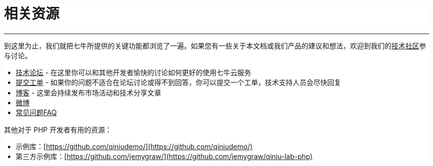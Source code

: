 
<a id="related-resources"></a>
# 相关资源
- - -

到这里为止，我们就把七牛所提供的关键功能都浏览了一遍。如果您有一些关于本文档或我们产品的建议和想法，欢迎到我们的[技术社区](http://segmentfault.com/qiniu/)参与讨论。

* [技术论坛](http://segmentfault.com/qiniu) - 在这里你可以和其他开发者愉快的讨论如何更好的使用七牛云服务
* [提交工单](http://support.qiniu.com/hc/request/guest/) - 如果你的问题不适合在论坛讨论或得不到回答，你可以提交一个工单，技术支持人员会尽快回复
* [博客](http://blog.qiniu.com) - 这里会持续发布市场活动和技术分享文章
* [微博](http://weibo.com/qiniutek)
* [常见问题FAQ](http://developer.qiniu.com/docs/v6/faq/faq.html)


其他对于 PHP 开发者有用的资源：

* 示例库：[https://github.com/qiniudemo/](https://github.com/qiniudemo/)
* 第三方示例库：[https://github.com/jemygraw/](https://github.com/jemygraw/qiniu-lab-php)

